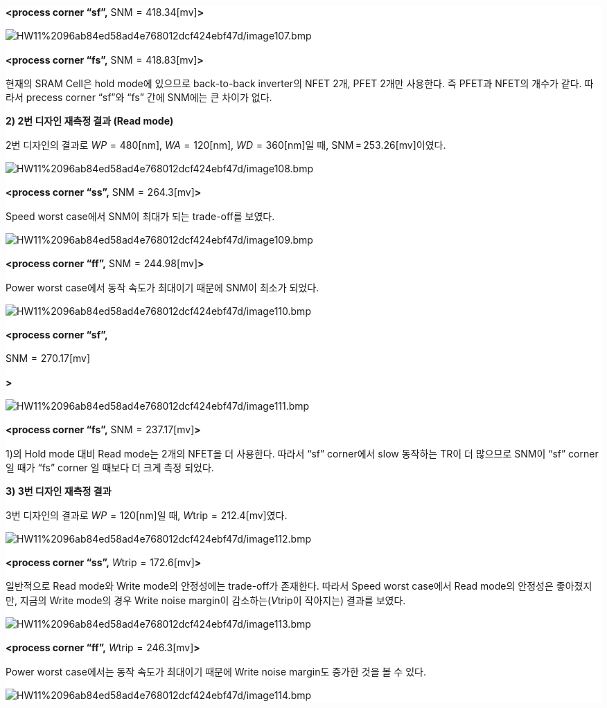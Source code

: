 **<process corner “sf”,** SNM = 418.34[mv]**>**

![HW11%2096ab84ed58ad4e768012dcf424ebf47d/image107.bmp](HW11%2096ab84ed58ad4e768012dcf424ebf47d/image107.bmp)

**<process corner “fs”,** SNM = 418.83[mv]**>**

현재의 SRAM Cell은 hold mode에 있으므로 back-to-back inverter의 NFET 2개, PFET 2개만 사용한다. 즉 PFET과 NFET의 개수가 같다. 따라서 precess corner “sf”와 “fs” 간에 SNM에는 큰 차이가 없다.

**2) 2번 디자인 재측정 결과 (Read mode)**

2번 디자인의 결과로 *WP* = 480[nm], *WA* = 120[nm], *WD* = 360[nm]일 때, SNM = 253.26[mv]이였다.

![HW11%2096ab84ed58ad4e768012dcf424ebf47d/image108.bmp](HW11%2096ab84ed58ad4e768012dcf424ebf47d/image108.bmp)

**<process corner “ss”,** SNM = 264.3[mv]**>**

Speed worst case에서 SNM이 최대가 되는 trade-off를 보였다.

![HW11%2096ab84ed58ad4e768012dcf424ebf47d/image109.bmp](HW11%2096ab84ed58ad4e768012dcf424ebf47d/image109.bmp)

**<process corner “ff”,** SNM = 244.98[mv]**>**

Power worst case에서 동작 속도가 최대이기 때문에 SNM이 최소가 되었다.

![HW11%2096ab84ed58ad4e768012dcf424ebf47d/image110.bmp](HW11%2096ab84ed58ad4e768012dcf424ebf47d/image110.bmp)

**<process corner “sf”,**

SNM = 270.17[mv]

**>**

![HW11%2096ab84ed58ad4e768012dcf424ebf47d/image111.bmp](HW11%2096ab84ed58ad4e768012dcf424ebf47d/image111.bmp)

**<process corner “fs”,** SNM = 237.17[mv]**>**

1)의 Hold mode 대비 Read mode는 2개의 NFET을 더 사용한다. 따라서 “sf” corner에서 slow 동작하는 TR이 더 많으므로 SNM이 “sf” corner 일 때가 “fs” corner 일 때보다 더 크게 측정 되었다.

**3) 3번 디자인 재측정 결과**

3번 디자인의 결과로 *WP* = 120[nm]일 때, *W*trip = 212.4[mv]였다.

![HW11%2096ab84ed58ad4e768012dcf424ebf47d/image112.bmp](HW11%2096ab84ed58ad4e768012dcf424ebf47d/image112.bmp)

**<process corner “ss”,** *W*trip = 172.6[mv]**>**

일반적으로 Read mode와 Write mode의 안정성에는 trade-off가 존재한다. 따라서 Speed worst case에서 Read mode의 안정성은 좋아졌지만, 지금의 Write mode의 경우 Write noise margin이 감소하는(*V*trip이 작아지는) 결과를 보였다.

![HW11%2096ab84ed58ad4e768012dcf424ebf47d/image113.bmp](HW11%2096ab84ed58ad4e768012dcf424ebf47d/image113.bmp)

**<process corner “ff”,** *W*trip = 246.3[mv]**>**

Power worst case에서는 동작 속도가 최대이기 때문에 Write noise margin도 증가한 것을 볼 수 있다.

![HW11%2096ab84ed58ad4e768012dcf424ebf47d/image114.bmp](HW11%2096ab84ed58ad4e768012dcf424ebf47d/image114.bmp)
